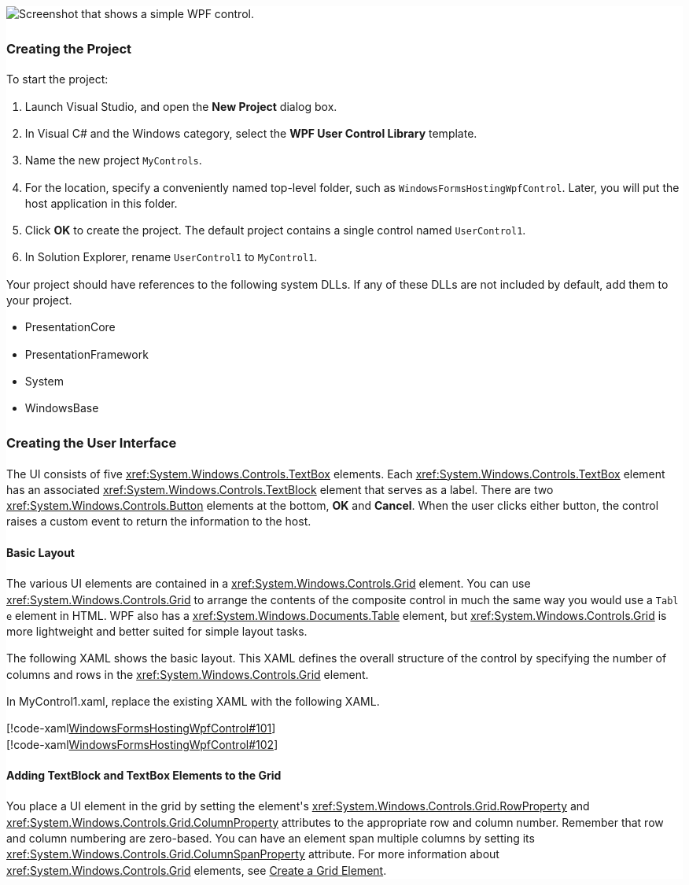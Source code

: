  ![Screenshot that shows a simple WPF control.](./media/walkthrough-hosting-a-wpf-composite-control-in-windows-forms/windows-presentation-foundation-composite-control.png)  
  
### Creating the Project  
 To start the project:  
  
1. Launch Visual Studio, and open the **New Project** dialog box.  
  
2. In Visual C# and the Windows category, select the **WPF User Control Library** template.  
  
3. Name the new project `MyControls`.  
  
4. For the location, specify a conveniently named top-level folder, such as `WindowsFormsHostingWpfControl`. Later, you will put the host application in this folder.  
  
5. Click **OK** to create the project. The default project contains a single control named `UserControl1`.  
  
6. In Solution Explorer, rename `UserControl1` to `MyControl1`.  
  
 Your project should have references to the following system DLLs. If any of these DLLs are not included by default, add them to your project.  
  
- PresentationCore  
  
- PresentationFramework  
  
- System  
  
- WindowsBase  
  
### Creating the User Interface  
 The UI consists of five <xref:System.Windows.Controls.TextBox> elements. Each <xref:System.Windows.Controls.TextBox> element has an associated <xref:System.Windows.Controls.TextBlock> element that serves as a label. There are two <xref:System.Windows.Controls.Button> elements at the bottom, **OK** and **Cancel**. When the user clicks either button, the control raises a custom event to return the information to the host.  
  
#### Basic Layout  
 The various UI elements are contained in a <xref:System.Windows.Controls.Grid> element. You can use <xref:System.Windows.Controls.Grid> to arrange the contents of the composite control in much the same way you would use a `Table` element in HTML. WPF also has a <xref:System.Windows.Documents.Table> element, but <xref:System.Windows.Controls.Grid> is more lightweight and better suited for simple layout tasks.  
  
 The following XAML shows the basic layout. This XAML defines the overall structure of the control by specifying the number of columns and rows in the <xref:System.Windows.Controls.Grid> element.  
  
 In MyControl1.xaml, replace the existing XAML with the following XAML.  
  
 [!code-xaml[WindowsFormsHostingWpfControl#101](~/samples/snippets/csharp/VS_Snippets_Wpf/WindowsFormsHostingWpfControl/CSharp/MyControls/Page1.xaml#101)]  
[!code-xaml[WindowsFormsHostingWpfControl#102](~/samples/snippets/csharp/VS_Snippets_Wpf/WindowsFormsHostingWpfControl/CSharp/MyControls/Page1.xaml#102)]  
  
#### Adding TextBlock and TextBox Elements to the Grid  
 You place a UI element in the grid by setting the element's <xref:System.Windows.Controls.Grid.RowProperty> and <xref:System.Windows.Controls.Grid.ColumnProperty> attributes to the appropriate row and column number. Remember that row and column numbering are zero-based. You can have an element span multiple columns by setting its <xref:System.Windows.Controls.Grid.ColumnSpanProperty> attribute. For more information about <xref:System.Windows.Controls.Grid> elements, see [Create a Grid Element](../controls/how-to-create-a-grid-element.md).  
  
